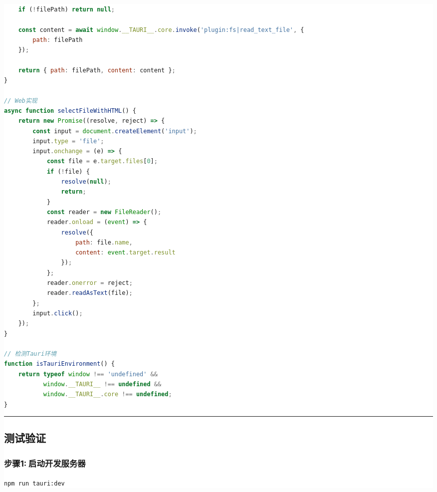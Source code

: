 ```javascript
    if (!filePath) return null;

    const content = await window.__TAURI__.core.invoke('plugin:fs|read_text_file', {
        path: filePath
    });

    return { path: filePath, content: content };
}

// Web实现
async function selectFileWithHTML() {
    return new Promise((resolve, reject) => {
        const input = document.createElement('input');
        input.type = 'file';
        input.onchange = (e) => {
            const file = e.target.files[0];
            if (!file) {
                resolve(null);
                return;
            }
            const reader = new FileReader();
            reader.onload = (event) => {
                resolve({
                    path: file.name,
                    content: event.target.result
                });
            };
            reader.onerror = reject;
            reader.readAsText(file);
        };
        input.click();
    });
}

// 检测Tauri环境
function isTauriEnvironment() {
    return typeof window !== 'undefined' &&
           window.__TAURI__ !== undefined &&
           window.__TAURI__.core !== undefined;
}
```

---

## 测试验证

### 步骤1: 启动开发服务器

```bash
npm run tauri:dev
```
